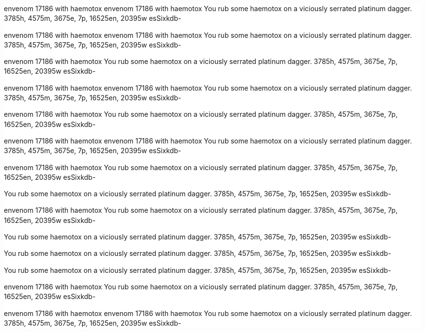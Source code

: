 envenom 17186 with haemotox
envenom 17186 with haemotox
You rub some haemotox on a viciously serrated platinum dagger.
3785h, 4575m, 3675e, 7p, 16525en, 20395w esSixkdb-

envenom 17186 with haemotox
envenom 17186 with haemotox
You rub some haemotox on a viciously serrated platinum dagger.
3785h, 4575m, 3675e, 7p, 16525en, 20395w esSixkdb-

envenom 17186 with haemotox
You rub some haemotox on a viciously serrated platinum dagger.
3785h, 4575m, 3675e, 7p, 16525en, 20395w esSixkdb-

envenom 17186 with haemotox
envenom 17186 with haemotox
You rub some haemotox on a viciously serrated platinum dagger.
3785h, 4575m, 3675e, 7p, 16525en, 20395w esSixkdb-

envenom 17186 with haemotox
You rub some haemotox on a viciously serrated platinum dagger.
3785h, 4575m, 3675e, 7p, 16525en, 20395w esSixkdb-

envenom 17186 with haemotox
envenom 17186 with haemotox
You rub some haemotox on a viciously serrated platinum dagger.
3785h, 4575m, 3675e, 7p, 16525en, 20395w esSixkdb-

envenom 17186 with haemotox
You rub some haemotox on a viciously serrated platinum dagger.
3785h, 4575m, 3675e, 7p, 16525en, 20395w esSixkdb-

You rub some haemotox on a viciously serrated platinum dagger.
3785h, 4575m, 3675e, 7p, 16525en, 20395w esSixkdb-

envenom 17186 with haemotox
You rub some haemotox on a viciously serrated platinum dagger.
3785h, 4575m, 3675e, 7p, 16525en, 20395w esSixkdb-

You rub some haemotox on a viciously serrated platinum dagger.
3785h, 4575m, 3675e, 7p, 16525en, 20395w esSixkdb-

You rub some haemotox on a viciously serrated platinum dagger.
3785h, 4575m, 3675e, 7p, 16525en, 20395w esSixkdb-

You rub some haemotox on a viciously serrated platinum dagger.
3785h, 4575m, 3675e, 7p, 16525en, 20395w esSixkdb-

envenom 17186 with haemotox
You rub some haemotox on a viciously serrated platinum dagger.
3785h, 4575m, 3675e, 7p, 16525en, 20395w esSixkdb-

envenom 17186 with haemotox
envenom 17186 with haemotox
You rub some haemotox on a viciously serrated platinum dagger.
3785h, 4575m, 3675e, 7p, 16525en, 20395w esSixkdb-
